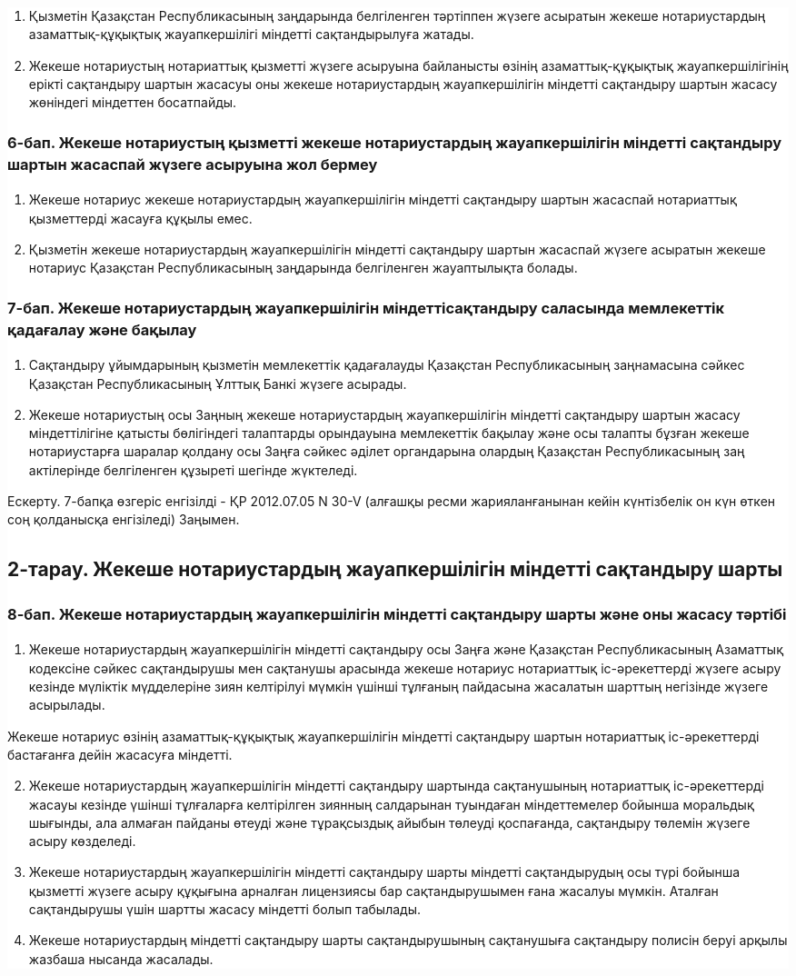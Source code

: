1. Қызметiн Қазақстан Республикасының заңдарында белгiленген тәртiппен жүзеге асыратын жекеше нотариустардың азаматтық-құқықтық жауапкершiлiгi мiндеттi сақтандырылуға жатады.

2. Жекеше нотариустың нотариаттық қызметтi жүзеге асыруына байланысты өзiнiң азаматтық-құқықтық жауапкершiлiгiнiң ерiктi сақтандыру шартын жасасуы оны жекеше нотариустардың жауапкершiлiгiн мiндеттi сақтандыру шартын жасасу жөнiндегi мiндеттен босатпайды.

### 6-бап. Жекеше нотариустың қызметті жекеше нотариустардың жауапкершiлiгiн мiндеттi сақтандыру шартын жасаспай жүзеге асыруына жол бермеу

1. Жекеше нотариус жекеше нотариустардың жауапкершiлiгiн мiндеттi сақтандыру шартын жасаспай нотариаттық қызметтердi жасауға құқылы емес.

2. Қызметiн жекеше нотариустардың жауапкершiлiгiн мiндеттi сақтандыру шартын жасаспай жүзеге асыратын жекеше нотариус Қазақстан Республикасының заңдарында белгiленген жауаптылықта болады.

### 7-бап. Жекеше нотариустардың жауапкершiлiгiн мiндеттiсақтандыру саласында мемлекеттiк қадағалау және бақылау

1. Сақтандыру ұйымдарының қызметiн мемлекеттiк қадағалауды Қазақстан Республикасының заңнамасына сәйкес Қазақстан Республикасының Ұлттық Банкі жүзеге асырады.

2. Жекеше нотариустың осы Заңның жекеше нотариустардың жауапкершiлiгiн мiндеттi сақтандыру шартын жасасу мiндеттiлiгiне қатысты бөлiгiндегi талаптарды орындауына мемлекеттiк бақылау және осы талапты бұзған жекеше нотариустарға шаралар қолдану осы Заңға сәйкес әдiлет органдарына олардың Қазақстан Республикасының заң актiлерiнде белгiленген құзыретi шегiнде жүктеледi.

Ескерту. 7-бапқа өзгеріс енгізілді - ҚР 2012.07.05 N 30-V (алғашқы ресми жарияланғанынан кейін күнтізбелік он күн өткен соң қолданысқа енгізіледі) Заңымен.

## 2-тарау. Жекеше нотариустардың жауапкершілігін міндетті сақтандыру шарты

### 8-бап. Жекеше нотариустардың жауапкершiлiгiн мiндеттi сақтандыру шарты және оны жасасу тәртiбi

1. Жекеше нотариустардың жауапкершiлiгiн мiндеттi сақтандыру осы Заңға және Қазақстан Республикасының Азаматтық кодексiне сәйкес сақтандырушы мен сақтанушы арасында жекеше нотариус нотариаттық iс-әрекеттердi жүзеге асыру кезiнде мүлiктiк мүдделерiне зиян келтiрiлуi мүмкiн үшiншi тұлғаның пайдасына жасалатын шарттың негiзiнде жүзеге асырылады.

Жекеше нотариус өзінің азаматтық-құқықтық жауапкершiлiгiн мiндеттi сақтандыру шартын нотариаттық iс-әрекеттердi бастағанға дейiн жасасуға мiндеттi.

2. Жекеше нотариустардың жауапкершiлiгiн мiндеттi сақтандыру шартында сақтанушының нотариаттық iс-әрекеттердi жасауы кезiнде үшiншi тұлғаларға келтiрiлген зиянның салдарынан туындаған мiндеттемелер бойынша моральдық шығынды, ала алмаған пайданы өтеудi және тұрақсыздық айыбын төлеудi қоспағанда, сақтандыру төлемiн жүзеге асыру көзделедi.

3. Жекеше нотариустардың жауапкершiлiгiн мiндеттi сақтандыру шарты мiндеттi сақтандырудың осы түрi бойынша қызметтi жүзеге асыру құқығына арналған лицензиясы бар сақтандырушымен ғана жасалуы мүмкiн. Аталған сақтандырушы үшiн шартты жасасу мiндеттi болып табылады.

4. Жекеше нотариустардың мiндеттi сақтандыру шарты сақтандырушының сақтанушыға сақтандыру полисiн беруi арқылы жазбаша нысанда жасалады.
